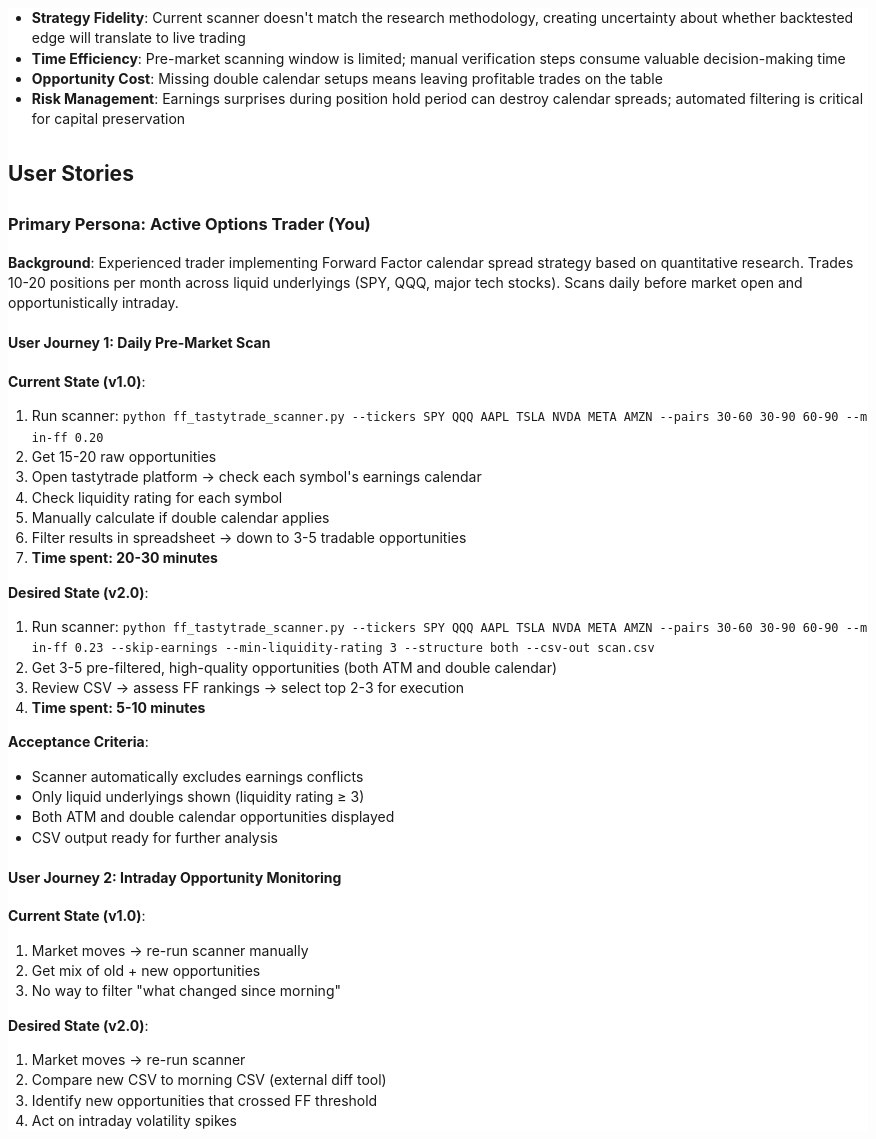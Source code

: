 - **Strategy Fidelity**: Current scanner doesn't match the research methodology, creating uncertainty about whether backtested edge will translate to live trading
- **Time Efficiency**: Pre-market scanning window is limited; manual verification steps consume valuable decision-making time
- **Opportunity Cost**: Missing double calendar setups means leaving profitable trades on the table
- **Risk Management**: Earnings surprises during position hold period can destroy calendar spreads; automated filtering is critical for capital preservation

## User Stories

### Primary Persona: Active Options Trader (You)

**Background**: Experienced trader implementing Forward Factor calendar spread strategy based on quantitative research. Trades 10-20 positions per month across liquid underlyings (SPY, QQQ, major tech stocks). Scans daily before market open and opportunistically intraday.

#### User Journey 1: Daily Pre-Market Scan

**Current State (v1.0)**:
1. Run scanner: `python ff_tastytrade_scanner.py --tickers SPY QQQ AAPL TSLA NVDA META AMZN --pairs 30-60 30-90 60-90 --min-ff 0.20`
2. Get 15-20 raw opportunities
3. Open tastytrade platform → check each symbol's earnings calendar
4. Check liquidity rating for each symbol
5. Manually calculate if double calendar applies
6. Filter results in spreadsheet → down to 3-5 tradable opportunities
7. **Time spent: 20-30 minutes**

**Desired State (v2.0)**:
1. Run scanner: `python ff_tastytrade_scanner.py --tickers SPY QQQ AAPL TSLA NVDA META AMZN --pairs 30-60 30-90 60-90 --min-ff 0.23 --skip-earnings --min-liquidity-rating 3 --structure both --csv-out scan.csv`
2. Get 3-5 pre-filtered, high-quality opportunities (both ATM and double calendar)
3. Review CSV → assess FF rankings → select top 2-3 for execution
4. **Time spent: 5-10 minutes**

**Acceptance Criteria**:
- Scanner automatically excludes earnings conflicts
- Only liquid underlyings shown (liquidity rating ≥ 3)
- Both ATM and double calendar opportunities displayed
- CSV output ready for further analysis

#### User Journey 2: Intraday Opportunity Monitoring

**Current State (v1.0)**:
1. Market moves → re-run scanner manually
2. Get mix of old + new opportunities
3. No way to filter "what changed since morning"

**Desired State (v2.0)**:
1. Market moves → re-run scanner
2. Compare new CSV to morning CSV (external diff tool)
3. Identify new opportunities that crossed FF threshold
4. Act on intraday volatility spikes
